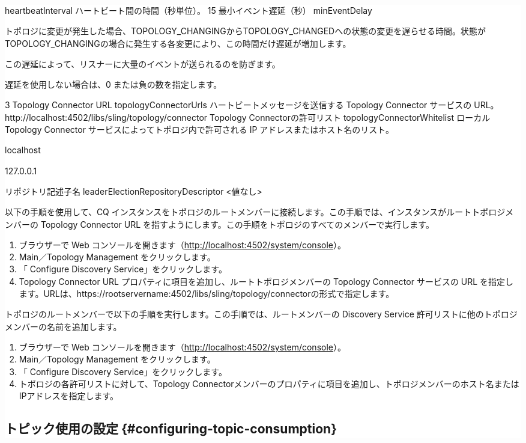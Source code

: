    <td>heartbeatInterval</td>
   <td>ハートビート間の時間（秒単位）。</td>
   <td>15</td>
  </tr>
  <tr>
   <td>最小イベント遅延（秒）</td>
   <td>minEventDelay</td>
   <td><p>トポロジに変更が発生した場合、TOPOLOGY_CHANGINGからTOPOLOGY_CHANGEDへの状態の変更を遅らせる時間。状態がTOPOLOGY_CHANGINGの場合に発生する各変更により、この時間だけ遅延が増加します。</p> <p>この遅延によって、リスナーに大量のイベントが送られるのを防ぎます。 </p> <p>遅延を使用しない場合は、0 または負の数を指定します。</p> </td>
   <td>3</td>
  </tr>
  <tr>
   <td>Topology Connector URL</td>
   <td>topologyConnectorUrls</td>
   <td>ハートビートメッセージを送信する Topology Connector サービスの URL。</td>
   <td>http://localhost:4502/libs/sling/topology/connector</td>
  </tr>
  <tr>
   <td>Topology Connectorの許可リスト</td>
   <td>topologyConnectorWhitelist</td>
   <td>ローカル Topology Connector サービスによってトポロジ内で許可される IP アドレスまたはホスト名のリスト。 </td>
   <td><p>localhost</p> <p>127.0.0.1</p> </td>
  </tr>
  <tr>
   <td>リポジトリ記述子名</td>
   <td>leaderElectionRepositoryDescriptor</td>
   <td> </td>
   <td>&lt;値なし&gt;</td>
  </tr>
 </tbody>
</table>

以下の手順を使用して、CQ インスタンスをトポロジのルートメンバーに接続します。この手順では、インスタンスがルートトポロジメンバーの Topology Connector URL を指すようにします。この手順をトポロジのすべてのメンバーで実行します。

1. ブラウザーで Web コンソールを開きます（[http://localhost:4502/system/console](http://localhost:4502/system/console)）。
1. Main／Topology Management をクリックします。
1. 「 Configure Discovery Service」をクリックします。
1. Topology Connector URL プロパティに項目を追加し、ルートトポロジメンバーの Topology Connector サービスの URL を指定します。URLは、https://rootservername:4502/libs/sling/topology/connectorの形式で指定します。

トポロジのルートメンバーで以下の手順を実行します。この手順では、ルートメンバーの Discovery Service 許可リストに他のトポロジメンバーの名前を追加します。

1. ブラウザーで Web コンソールを開きます（[http://localhost:4502/system/console](http://localhost:4502/system/console)）。
1. Main／Topology Management をクリックします。
1. 「 Configure Discovery Service」をクリックします。
1. トポロジの各許可リストに対して、Topology Connectorメンバーのプロパティに項目を追加し、トポロジメンバーのホスト名またはIPアドレスを指定します。

## トピック使用の設定 {#configuring-topic-consumption}
